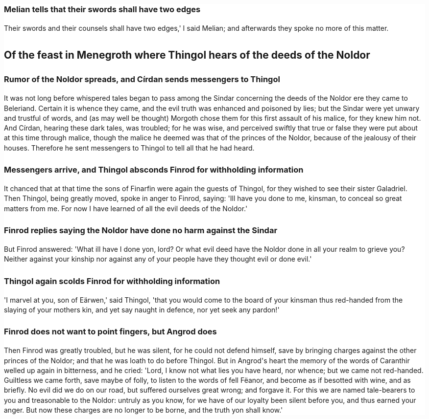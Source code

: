 ### Melian tells that their swords shall have two edges
Their swords and their counsels shall have two edges,' I said Melian; and
afterwards they spoke no more of this matter.

## Of the feast in Menegroth where Thingol hears of the deeds of the Noldor

### Rumor of the Noldor spreads, and Círdan sends messengers to Thingol
It was not long before whispered tales began to pass among the Sindar
concerning the deeds of the Noldor ere they came to Beleriand. Certain it is
whence they came, and the evil truth was enhanced and poisoned by lies; but the
Sindar were yet unwary and trustful of words, and (as may well be thought)
Morgoth chose them for this first assault of his malice, for they knew him not.
And Círdan, hearing these dark tales, was troubled; for he was wise, and
perceived swiftly that true or false they were put about at this time through
malice, though the malice he deemed was that of the princes of the Noldor,
because of the jealousy of their houses. Therefore he sent messengers to
Thingol to tell all that he had heard.

### Messengers arrive, and Thingol absconds Finrod for withholding information
It chanced that at that time the sons of Finarfin were again the guests of
Thingol, for they wished to see their sister Galadriel. Then Thingol, being
greatly moved, spoke in anger to Finrod, saying: 'Ill have you done to me,
kinsman, to conceal so great matters from me. For now I have learned of all the
evil deeds of the Noldor.'

### Finrod replies saying the Noldor have done no harm against the Sindar
But Finrod answered: 'What ill have I done yon, lord? Or what evil deed have
the Noldor done in all your realm to grieve you? Neither against your kinship
nor against any of your people have they thought evil or done evil.'

### Thingol again scolds Finrod for withholding information
'I marvel at you, son of Eärwen,' said Thingol, 'that you would come to the
board of your kinsman thus red-handed from the slaying of your mothers kin, and
yet say naught in defence, nor yet seek any pardon!'

### Finrod does not want to point fingers, but Angrod does
Then Finrod was greatly troubled, but he was silent, for he could not defend
himself, save by bringing charges against the other princes of the Noldor; and
that he was loath to do before Thingol. But in Angrod's heart the memory of the
words of Caranthir welled up again in bitterness, and he cried: 'Lord, I know
not what lies you have heard, nor whence; but we came not red-handed. Guiltless
we came forth, save maybe of folly, to listen to the words of fell Fëanor, and
become as if besotted with wine, and as briefly. No evil did we do on our road,
but suffered ourselves great wrong; and forgave it. For this we are named
tale-bearers to you and treasonable to the Noldor: untruly as you know, for we
have of our loyalty been silent before you, and thus earned your anger. But now
these charges are no longer to be borne, and the truth yon shall know.'
